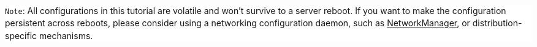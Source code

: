 
`Note`: All configurations in this tutorial are volatile and won’t survive to a
server reboot. If you want to make the configuration persistent across reboots,
please consider using a networking configuration daemon, such as
[NetworkManager](https://developer.gnome.org/NetworkManager/stable/), or
distribution-specific mechanisms.
